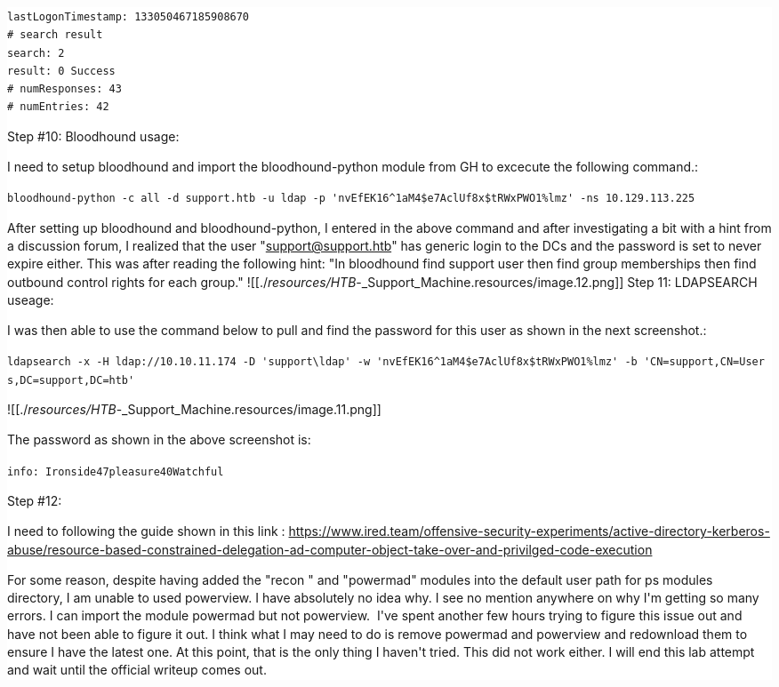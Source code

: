 ```
lastLogonTimestamp: 133050467185908670
# search result
search: 2
result: 0 Success
# numResponses: 43
# numEntries: 42
```

Step #10: Bloodhound usage:

I need to setup bloodhound and import the bloodhound-python module from GH to excecute the following command.:
```
bloodhound-python -c all -d support.htb -u ldap -p 'nvEfEK16^1aM4$e7AclUf8x$tRWxPWO1%lmz' -ns 10.129.113.225
```

After setting up bloodhound and bloodhound-python, I entered in the above command and after investigating a bit with a hint from a discussion forum, I realized that the user "support@support.htb" has generic login to the DCs and the password is set to never expire either. This was after reading the following hint: "In bloodhound find support user then find group memberships then find outbound control rights for each group."
![[./_resources/HTB_-_Support_Machine.resources/image.12.png]]
Step 11: LDAPSEARCH useage:

I was then able to use the command below to pull and find the password for this user as shown in the next screenshot.:
```
ldapsearch -x -H ldap://10.10.11.174 -D 'support\ldap' -w 'nvEfEK16^1aM4$e7AclUf8x$tRWxPWO1%lmz' -b 'CN=support,CN=Users,DC=support,DC=htb'
```

![[./_resources/HTB_-_Support_Machine.resources/image.11.png]]

The password as shown in the above screenshot is:
```
info: Ironside47pleasure40Watchful
```

Step #12:

I need to following the guide shown in this link : <https://www.ired.team/offensive-security-experiments/active-directory-kerberos-abuse/resource-based-constrained-delegation-ad-computer-object-take-over-and-privilged-code-execution>

For some reason, despite having added the "recon " and "powermad" modules into the default user path for ps modules directory, I am unable to used powerview. I have absolutely no idea why. I see no mention anywhere on why I'm getting so many errors. I can import the module powermad but not powerview.  I've spent another few hours trying to figure this issue out and have not been able to figure it out. I think what I may need to do is remove powermad and powerview and redownload them to ensure I have the latest one. At this point, that is the only thing I haven't tried. This did not work either. I will end this lab attempt and wait until the official writeup comes out.
